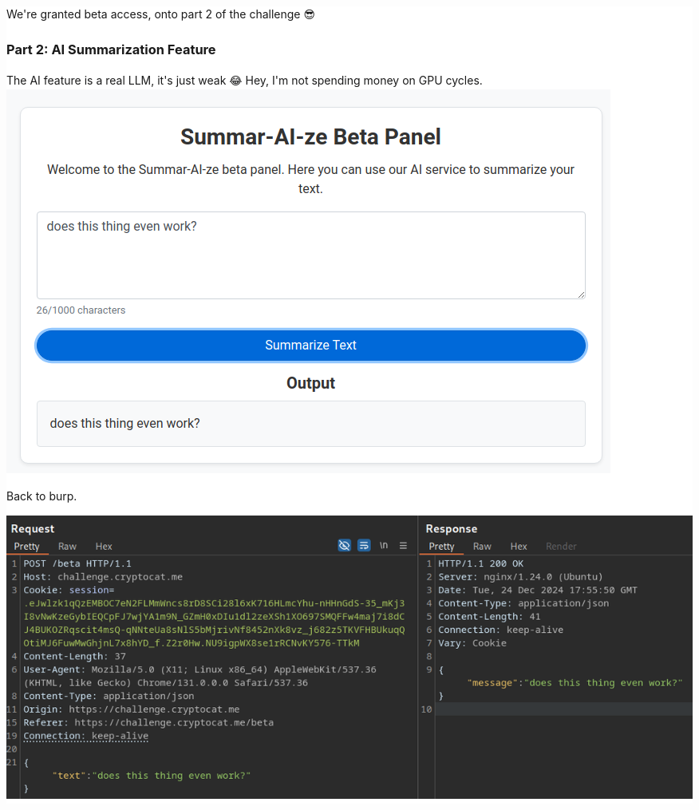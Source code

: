 We're granted beta access, onto part 2 of the challenge 😎

### Part 2: AI Summarization Feature

The AI feature is a real LLM, it's just weak 😂 Hey, I'm not spending money on GPU cycles.
![](./images/7.PNG)

Back to burp.

![](./images/8.PNG)
